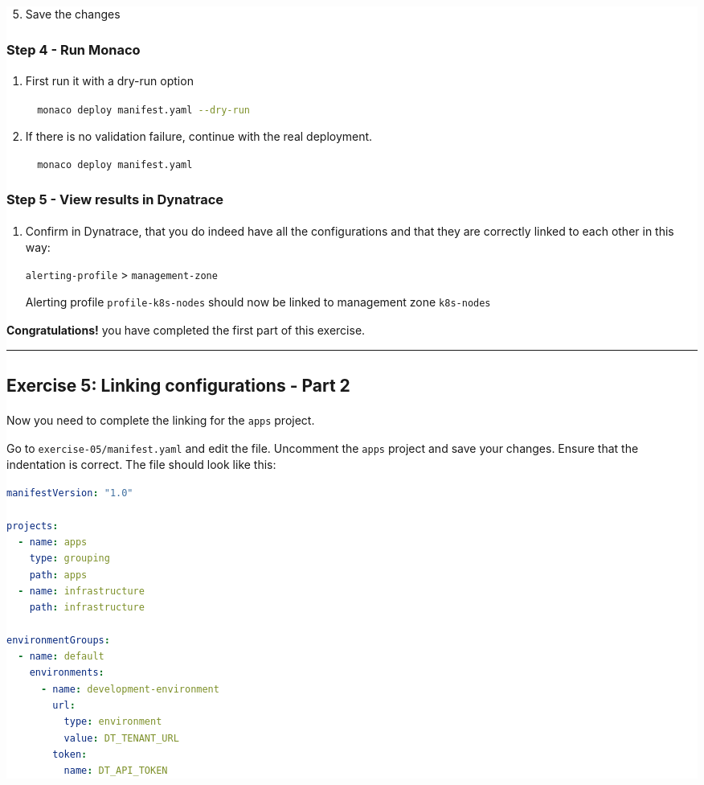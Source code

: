 5. Save the changes

### Step 4 - Run Monaco

1. First run it with a dry-run option

    ```bash
      monaco deploy manifest.yaml --dry-run
    ```

2. If there is no validation failure, continue with the real deployment.

    ```bash
      monaco deploy manifest.yaml
    ```

### Step 5 - View results in Dynatrace

1. Confirm in Dynatrace, that you do indeed have all the configurations and that they are correctly linked to each other in this way:

    `alerting-profile` > `management-zone`

    Alerting profile `profile-k8s-nodes` should now be linked to management zone `k8s-nodes`

**Congratulations!** you have completed the first part of this exercise.

---

## Exercise 5: Linking configurations - Part 2

Now you need to complete the linking for the `apps` project.

Go to `exercise-05/manifest.yaml` and edit the file. Uncomment the `apps` project and save your changes. Ensure that the indentation is correct. The file should look like this:

```yaml
manifestVersion: "1.0"

projects:
  - name: apps
    type: grouping
    path: apps
  - name: infrastructure
    path: infrastructure

environmentGroups:
  - name: default
    environments:
      - name: development-environment
        url:
          type: environment
          value: DT_TENANT_URL
        token:
          name: DT_API_TOKEN
```
